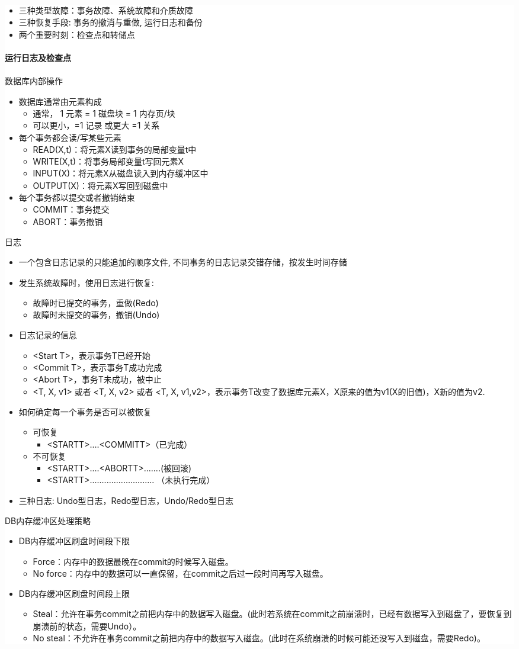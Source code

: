   * 三种类型故障：事务故障、系统故障和介质故障
  * 三种恢复手段:  事务的撤消与重做, 运行日志和备份
  * 两个重要时刻：检查点和转储点





#### 运行日志及检查点

数据库内部操作

* 数据库通常由元素构成
  * 通常， 1 元素 = 1 磁盘块 = 1 内存页/块
  * 可以更小，=1 记录 或更大 =1 关系
* 每个事务都会读/写某些元素
  * READ(X,t)：将元素X读到事务的局部变量t中
  * WRITE(X,t)：将事务局部变量t写回元素X
  * INPUT(X)：将元素X从磁盘读入到内存缓冲区中
  * OUTPUT(X)：将元素X写回到磁盘中
* 每个事务都以提交或者撤销结束
  * COMMIT：事务提交
  * ABORT：事务撤销



日志

* 一个包含日志记录的只能追加的顺序文件, 不同事务的日志记录交错存储，按发生时间存储
* 发生系统故障时，使用日志进行恢复:
  * 故障时已提交的事务，重做(Redo)
  * 故障时未提交的事务，撤销(Undo)
* 日志记录的信息
  * \<Start T>，表示事务T已经开始
  * \<Commit T>，表示事务T成功完成
  * \<Abort T>，事务T未成功，被中止
  * \<T, X, v1> 或者 <T, X, v2> 或者 <T, X, v1,v2>，表示事务T改变了数据库元素X，X原来的值为v1(X的旧值)，X新的值为v2.
* 如何确定每一个事务是否可以被恢复

  * 可恢复
    * <STARTT>....<COMMITT>（已完成）
  * 不可恢复
    * <STARTT>....<ABORTT>.......(被回滚)
    * <STARTT>...........................  （未执行完成）
* 三种日志: Undo型日志，Redo型日志，Undo/Redo型日志



DB内存缓冲区处理策略

* DB内存缓冲区刷盘时间段下限

  * Force：内存中的数据最晚在commit的时候写入磁盘。
  * No force：内存中的数据可以一直保留，在commit之后过一段时间再写入磁盘。

* DB内存缓冲区刷盘时间段上限

  * Steal：允许在事务commit之前把内存中的数据写入磁盘。(此时若系统在commit之前崩溃时，已经有数据写入到磁盘了，要恢复到崩溃前的状态，需要Undo）。
  * No steal：不允许在事务commit之前把内存中的数据写入磁盘。(此时在系统崩溃的时候可能还没写入到磁盘，需要Redo)。
